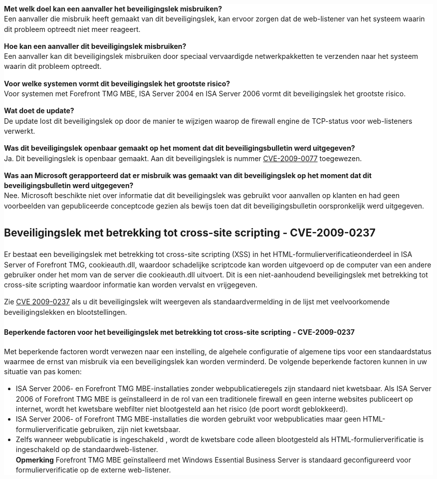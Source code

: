 **Met welk doel kan een aanvaller het beveiligingslek misbruiken?**    
Een aanvaller die misbruik heeft gemaakt van dit beveiligingslek, kan ervoor zorgen dat de web-listener van het systeem waarin dit probleem optreedt niet meer reageert.
  
**Hoe kan een aanvaller dit beveiligingslek misbruiken?**    
Een aanvaller kan dit beveiligingslek misbruiken door speciaal vervaardigde netwerkpakketten te verzenden naar het systeem waarin dit probleem optreedt.
  
**Voor welke systemen vormt dit beveiligingslek het grootste risico?**    
Voor systemen met Forefront TMG MBE, ISA Server 2004 en ISA Server 2006 vormt dit beveiligingslek het grootste risico.
  
**Wat doet de update?**    
De update lost dit beveiligingslek op door de manier te wijzigen waarop de firewall engine de TCP-status voor web-listeners verwerkt.
  
**Was dit beveiligingslek openbaar gemaakt op het moment dat dit beveiligingsbulletin werd uitgegeven?**    
Ja. Dit beveiligingslek is openbaar gemaakt. Aan dit beveiligingslek is nummer [CVE-2009-0077](http://www.cve.mitre.org/cgi-bin/cvename.cgi?name=cve-2009-0077) toegewezen.
  
**Was aan Microsoft gerapporteerd dat er misbruik was gemaakt van dit beveiligingslek op het moment dat dit beveiligingsbulletin werd uitgegeven?**    
Nee. Microsoft beschikte niet over informatie dat dit beveiligingslek was gebruikt voor aanvallen op klanten en had geen voorbeelden van gepubliceerde conceptcode gezien als bewijs toen dat dit beveiligingsbulletin oorspronkelijk werd uitgegeven.
  
Beveiligingslek met betrekking tot cross-site scripting - CVE-2009-0237  
-----------------------------------------------------------------------
  
<span></span>
Er bestaat een beveiligingslek met betrekking tot cross-site scripting (XSS) in het HTML-formulierverificatieonderdeel in ISA Server of Forefront TMG, cookieauth.dll, waardoor schadelijke scriptcode kan worden uitgevoerd op de computer van een andere gebruiker onder het mom van de server die cookieauth.dll uitvoert. Dit is een niet-aanhoudend beveiligingslek met betrekking tot cross-site scripting waardoor informatie kan worden vervalst en vrijgegeven.
  
Zie [CVE 2009-0237](http://www.cve.mitre.org/cgi-bin/cvename.cgi?name=cve-2009-0237) als u dit beveiligingslek wilt weergeven als standaardvermelding in de lijst met veelvoorkomende beveiligingslekken en blootstellingen.
  
#### Beperkende factoren voor het beveiligingslek met betrekking tot cross-site scripting - CVE-2009-0237
  
Met beperkende factoren wordt verwezen naar een instelling, de algehele configuratie of algemene tips voor een standaardstatus waarmee de ernst van misbruik via een beveiligingslek kan worden verminderd. De volgende beperkende factoren kunnen in uw situatie van pas komen:
  
-   ISA Server 2006- en Forefront TMG MBE-installaties zonder webpublicatieregels zijn standaard niet kwetsbaar. Als ISA Server 2006 of Forefront TMG MBE is geïnstalleerd in de rol van een traditionele firewall en geen interne websites publiceert op internet, wordt het kwetsbare webfilter niet blootgesteld aan het risico (de poort wordt geblokkeerd).  
-   ISA Server 2006- of Forefront TMG MBE-installaties die worden gebruikt voor webpublicaties maar geen HTML-formulierverificatie gebruiken, zijn niet kwetsbaar.  
-   Zelfs wanneer webpublicatie is ingeschakeld , wordt de kwetsbare code alleen blootgesteld als HTML-formulierverificatie is ingeschakeld op de standaardweb-listener.  
    **Opmerking** Forefront TMG MBE geïnstalleerd met Windows Essential Business Server is standaard geconfigureerd voor formulierverificatie op de externe web-listener.
  